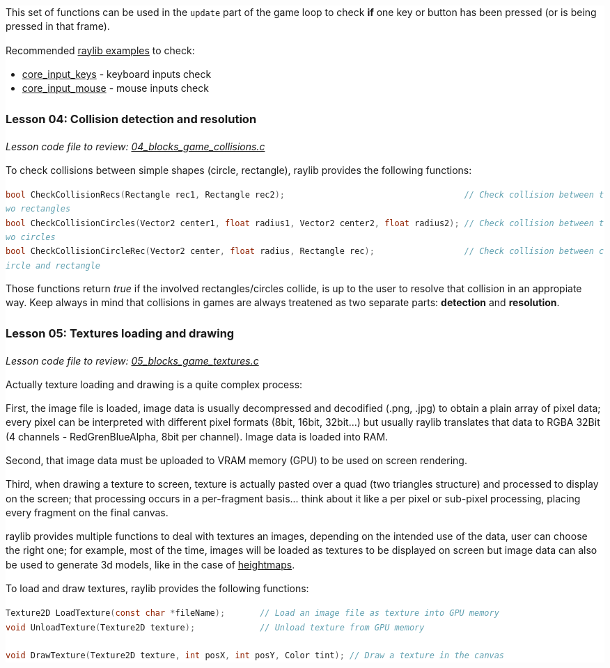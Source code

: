 This set of functions can be used in the `update` part of the game loop to check **if** one key or button has been pressed (or is being pressed in that frame).  

Recommended [raylib examples](http://www.raylib.com/examples.html) to check:
 - [core_input_keys](http://www.raylib.com/examples/core/loader.html?name=core_input_keys) - keyboard inputs check
 - [core_input_mouse](http://www.raylib.com/examples/core/loader.html?name=core_input_mouse) - mouse inputs check


### Lesson 04: Collision detection and resolution

*Lesson code file to review: [04_blocks_game_collisions.c](lessons/04_blocks_game_collisions.c)*

To check collisions between simple shapes (circle, rectangle), raylib provides the following functions:
```c
bool CheckCollisionRecs(Rectangle rec1, Rectangle rec2);                                    // Check collision between two rectangles
bool CheckCollisionCircles(Vector2 center1, float radius1, Vector2 center2, float radius2); // Check collision between two circles
bool CheckCollisionCircleRec(Vector2 center, float radius, Rectangle rec);                  // Check collision between circle and rectangle
```
Those functions return *true* if the involved rectangles/circles collide, is up to the user to resolve that collision in an appropiate way. Keep always in mind that collisions in games are always treatened as two separate parts: **detection** and **resolution**.


### Lesson 05: Textures loading and drawing

*Lesson code file to review: [05_blocks_game_textures.c](lessons/05_blocks_game_textures.c)*

Actually texture loading and drawing is a quite complex process: 

First, the image file is loaded, image data is usually decompressed and decodified (.png, .jpg) to obtain a plain array of pixel data; every pixel can be interpreted with different pixel formats (8bit, 16bit, 32bit...) but usually raylib translates that data to RGBA 32Bit (4 channels - RedGrenBlueAlpha, 8bit per channel). Image data is loaded into RAM.

Second, that image data must be uploaded to VRAM memory (GPU) to be used on screen rendering. 

Third, when drawing a texture to screen, texture is actually pasted over a quad (two triangles structure) and processed to display on the screen; that processing occurs in a per-fragment basis... think about it like a per pixel or sub-pixel processing, placing every fragment on the final canvas.

raylib provides multiple functions to deal with textures an images, depending on the intended use of the data, user can choose the right one; for example, most of the time, images will be loaded as textures to be displayed on screen but image data can also be used to generate 3d models, like in the case of [heightmaps](https://www.raylib.com/examples/models/loader.html?name=models_heightmap).

To load and draw textures, raylib provides the following functions:
```c
Texture2D LoadTexture(const char *fileName);       // Load an image file as texture into GPU memory
void UnloadTexture(Texture2D texture);             // Unload texture from GPU memory

void DrawTexture(Texture2D texture, int posX, int posY, Color tint); // Draw a texture in the canvas
```
